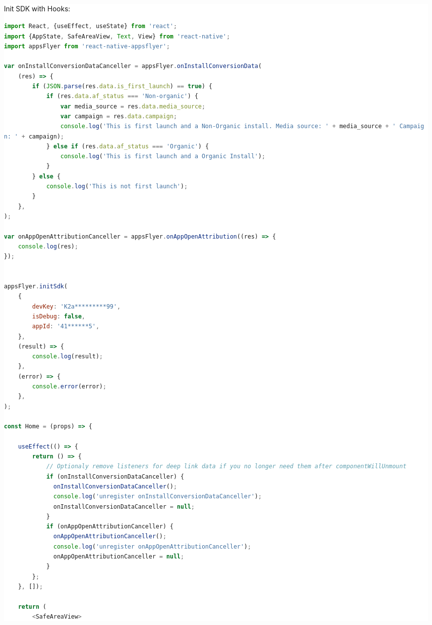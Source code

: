 Init SDK with Hooks:

```javascript
import React, {useEffect, useState} from 'react';
import {AppState, SafeAreaView, Text, View} from 'react-native';
import appsFlyer from 'react-native-appsflyer';

var onInstallConversionDataCanceller = appsFlyer.onInstallConversionData(
    (res) => {
        if (JSON.parse(res.data.is_first_launch) == true) {
            if (res.data.af_status === 'Non-organic') {
                var media_source = res.data.media_source;
                var campaign = res.data.campaign;
                console.log('This is first launch and a Non-Organic install. Media source: ' + media_source + ' Campaign: ' + campaign);
            } else if (res.data.af_status === 'Organic') {
                console.log('This is first launch and a Organic Install');
            }
        } else {
            console.log('This is not first launch');
        }
    },
);

var onAppOpenAttributionCanceller = appsFlyer.onAppOpenAttribution((res) => {
    console.log(res);
});


appsFlyer.initSdk(
    {
        devKey: 'K2a*********99',
        isDebug: false,
        appId: '41******5',
    },
    (result) => {
        console.log(result);
    },
    (error) => {
        console.error(error);
    },
);

const Home = (props) => {

    useEffect(() => {
        return () => {
            // Optionaly remove listeners for deep link data if you no longer need them after componentWillUnmount
            if (onInstallConversionDataCanceller) {
              onInstallConversionDataCanceller();
              console.log('unregister onInstallConversionDataCanceller');
              onInstallConversionDataCanceller = null;
            }
            if (onAppOpenAttributionCanceller) {
              onAppOpenAttributionCanceller();
              console.log('unregister onAppOpenAttributionCanceller');
              onAppOpenAttributionCanceller = null;
            }
        };
    }, []);

    return (
        <SafeAreaView>
```